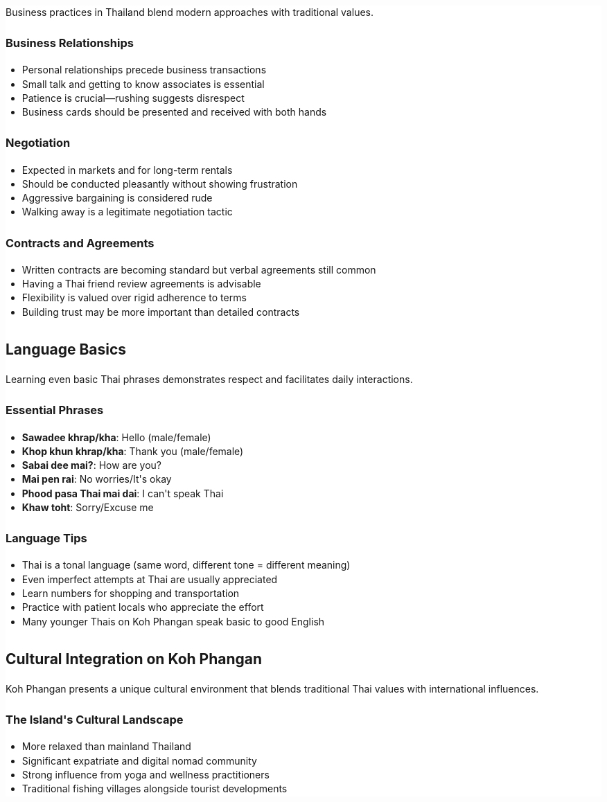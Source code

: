 Business practices in Thailand blend modern approaches with traditional values.

### Business Relationships
- Personal relationships precede business transactions
- Small talk and getting to know associates is essential
- Patience is crucial—rushing suggests disrespect
- Business cards should be presented and received with both hands

### Negotiation
- Expected in markets and for long-term rentals
- Should be conducted pleasantly without showing frustration
- Aggressive bargaining is considered rude
- Walking away is a legitimate negotiation tactic

### Contracts and Agreements
- Written contracts are becoming standard but verbal agreements still common
- Having a Thai friend review agreements is advisable
- Flexibility is valued over rigid adherence to terms
- Building trust may be more important than detailed contracts

## Language Basics

Learning even basic Thai phrases demonstrates respect and facilitates daily interactions.

### Essential Phrases
- **Sawadee khrap/kha**: Hello (male/female)
- **Khop khun khrap/kha**: Thank you (male/female)
- **Sabai dee mai?**: How are you?
- **Mai pen rai**: No worries/It's okay
- **Phood pasa Thai mai dai**: I can't speak Thai
- **Khaw toht**: Sorry/Excuse me

### Language Tips
- Thai is a tonal language (same word, different tone = different meaning)
- Even imperfect attempts at Thai are usually appreciated
- Learn numbers for shopping and transportation
- Practice with patient locals who appreciate the effort
- Many younger Thais on Koh Phangan speak basic to good English

## Cultural Integration on Koh Phangan

Koh Phangan presents a unique cultural environment that blends traditional Thai values with international influences.

### The Island's Cultural Landscape
- More relaxed than mainland Thailand
- Significant expatriate and digital nomad community
- Strong influence from yoga and wellness practitioners
- Traditional fishing villages alongside tourist developments

